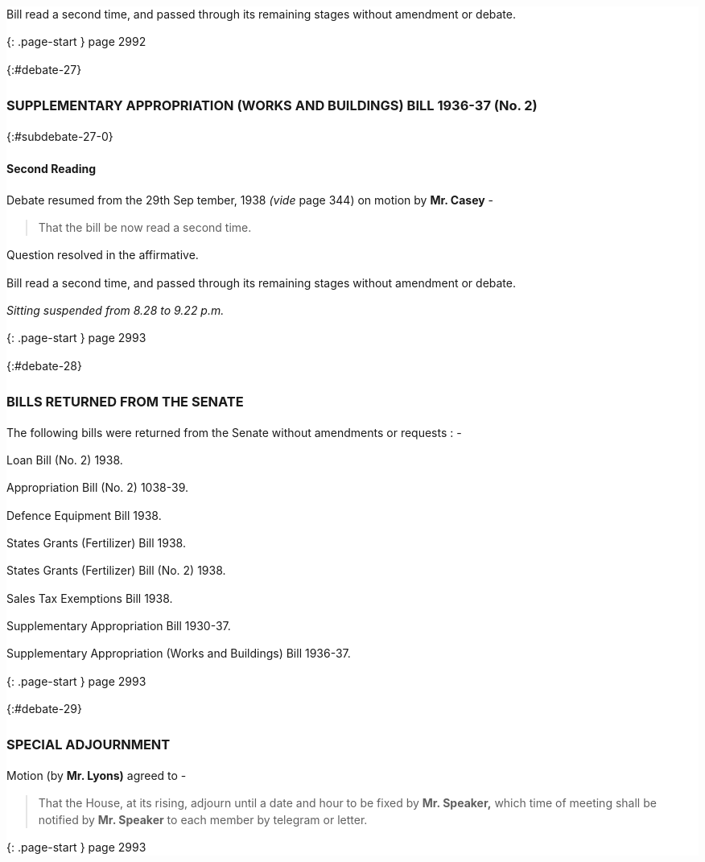 Bill read a second time, and passed through its remaining stages without amendment or debate. 

{: .page-start }
page 2992

{:#debate-27}
### SUPPLEMENTARY APPROPRIATION (WORKS AND BUILDINGS) BILL 1936-37 (No. 2)

{:#subdebate-27-0}
#### Second Reading

Debate resumed from the 29th Sep  tember, 1938  *(vide*  page 344) on motion by  **Mr. Casey**  - 

  >That the bill be now read a second time. 

Question resolved in the affirmative. 

Bill read a second time, and passed through its remaining stages without amendment or debate. 


 *Sitting suspended from 8.28 to 9.22 p.m.* 


{: .page-start }
page 2993

{:#debate-28}
### BILLS RETURNED FROM THE SENATE

The following bills were returned from the Senate without amendments or requests :  - 

Loan Bill (No. 2) 1938. 

Appropriation Bill (No. 2) 1038-39. 

Defence Equipment Bill 1938. 

States Grants (Fertilizer) Bill 1938. 

States Grants (Fertilizer) Bill (No. 2) 1938. 

Sales Tax Exemptions Bill 1938. 

Supplementary Appropriation Bill 1930-37. 

Supplementary Appropriation (Works and Buildings) Bill 1936-37. 

{: .page-start }
page 2993

{:#debate-29}
### SPECIAL ADJOURNMENT

Motion (by  **Mr. Lyons)**  agreed to - 

  >That the House, at its rising, adjourn until a date and hour to be fixed by  **Mr. Speaker,**  which time of meeting shall be notified by  **Mr. Speaker**  to each member by telegram or letter. 

{: .page-start }
page 2993
